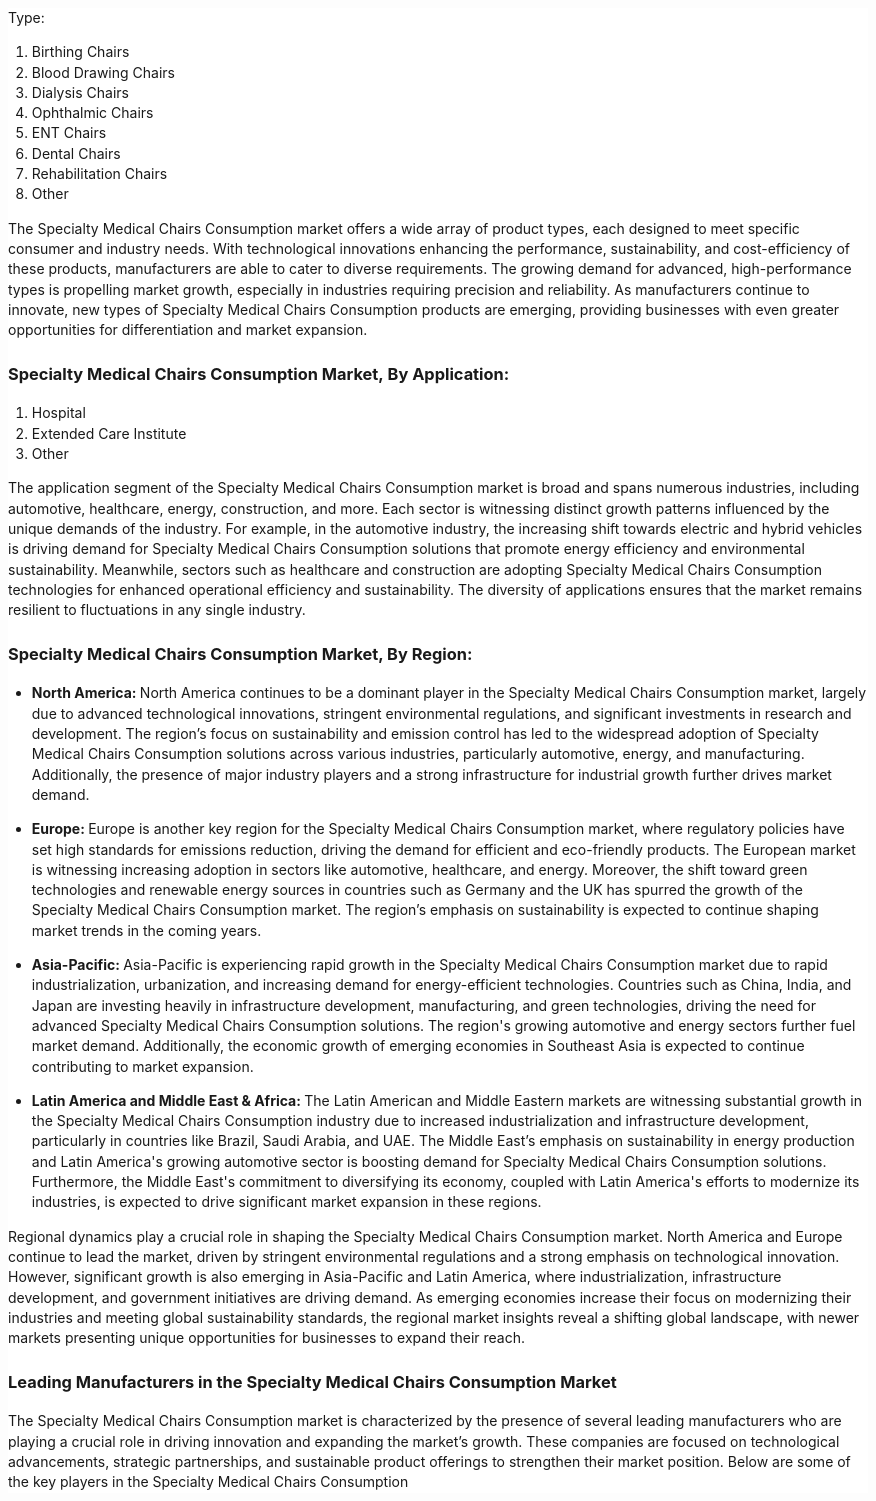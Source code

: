 Type:<br /></strong></h3><ol><li>Birthing Chairs<li> Blood Drawing Chairs<li> Dialysis Chairs<li> Ophthalmic Chairs<li> ENT Chairs<li> Dental Chairs<li> Rehabilitation Chairs<li> Other</li></ol><p>The Specialty Medical Chairs Consumption market offers a wide array of product types, each designed to meet specific consumer and industry needs. With technological innovations enhancing the performance, sustainability, and cost-efficiency of these products, manufacturers are able to cater to diverse requirements. The growing demand for advanced, high-performance types is propelling market growth, especially in industries requiring precision and reliability. As manufacturers continue to innovate, new types of Specialty Medical Chairs Consumption products are emerging, providing businesses with even greater opportunities for differentiation and market expansion.</p><h3>Specialty Medical Chairs Consumption Market,&nbsp;By Application:</h3><ol><li>Hospital<li> Extended Care Institute<li> Other</li></ol><p>The application segment of the Specialty Medical Chairs Consumption market is broad and spans numerous industries, including automotive, healthcare, energy, construction, and more. Each sector is witnessing distinct growth patterns influenced by the unique demands of the industry. For example, in the automotive industry, the increasing shift towards electric and hybrid vehicles is driving demand for Specialty Medical Chairs Consumption solutions that promote energy efficiency and environmental sustainability. Meanwhile, sectors such as healthcare and construction are adopting Specialty Medical Chairs Consumption technologies for enhanced operational efficiency and sustainability. The diversity of applications ensures that the market remains resilient to fluctuations in any single industry.</p><h3>Specialty Medical Chairs Consumption Market, By Region:</h3><ul><li><p><strong>North America:&nbsp;</strong>North America continues to be a dominant player in the Specialty Medical Chairs Consumption market, largely due to advanced technological innovations, stringent environmental regulations, and significant investments in research and development. The region&rsquo;s focus on sustainability and emission control has led to the widespread adoption of Specialty Medical Chairs Consumption solutions across various industries, particularly automotive, energy, and manufacturing. Additionally, the presence of major industry players and a strong infrastructure for industrial growth further drives market demand.</p></li><li><p><strong><strong>Europe:&nbsp;</strong></strong>Europe is another key region for the Specialty Medical Chairs Consumption market, where regulatory policies have set high standards for emissions reduction, driving the demand for efficient and eco-friendly products. The European market is witnessing increasing adoption in sectors like automotive, healthcare, and energy. Moreover, the shift toward green technologies and renewable energy sources in countries such as Germany and the UK has spurred the growth of the Specialty Medical Chairs Consumption market. The region&rsquo;s emphasis on sustainability is expected to continue shaping market trends in the coming years.</p></li><li><p><strong><strong>Asia-Pacific:&nbsp;</strong></strong>Asia-Pacific is experiencing rapid growth in the Specialty Medical Chairs Consumption market due to rapid industrialization, urbanization, and increasing demand for energy-efficient technologies. Countries such as China, India, and Japan are investing heavily in infrastructure development, manufacturing, and green technologies, driving the need for advanced Specialty Medical Chairs Consumption solutions. The region's growing automotive and energy sectors further fuel market demand. Additionally, the economic growth of emerging economies in Southeast Asia is expected to continue contributing to market expansion.</p></li><li><p><strong><strong>Latin America and Middle East &amp; Africa:&nbsp;</strong></strong>The Latin American and Middle Eastern markets are witnessing substantial growth in the Specialty Medical Chairs Consumption industry due to increased industrialization and infrastructure development, particularly in countries like Brazil, Saudi Arabia, and UAE. The Middle East&rsquo;s emphasis on sustainability in energy production and Latin America's growing automotive sector is boosting demand for Specialty Medical Chairs Consumption solutions. Furthermore, the Middle East's commitment to diversifying its economy, coupled with Latin America's efforts to modernize its industries, is expected to drive significant market expansion in these regions.</p></li></ul><p>Regional dynamics play a crucial role in shaping the Specialty Medical Chairs Consumption market. North America and Europe continue to lead the market, driven by stringent environmental regulations and a strong emphasis on technological innovation. However, significant growth is also emerging in Asia-Pacific and Latin America, where industrialization, infrastructure development, and government initiatives are driving demand. As emerging economies increase their focus on modernizing their industries and meeting global sustainability standards, the regional market insights reveal a shifting global landscape, with newer markets presenting unique opportunities for businesses to expand their reach.</p><h3><strong>Leading Manufacturers in the Specialty Medical Chairs Consumption Market</strong></h3><p>The Specialty Medical Chairs Consumption market is characterized by the presence of several leading manufacturers who are playing a crucial role in driving innovation and expanding the market&rsquo;s growth. These companies are focused on technological advancements, strategic partnerships, and sustainable product offerings to strengthen their market position. Below are some of the key players in the Specialty Medical Chairs Consumption